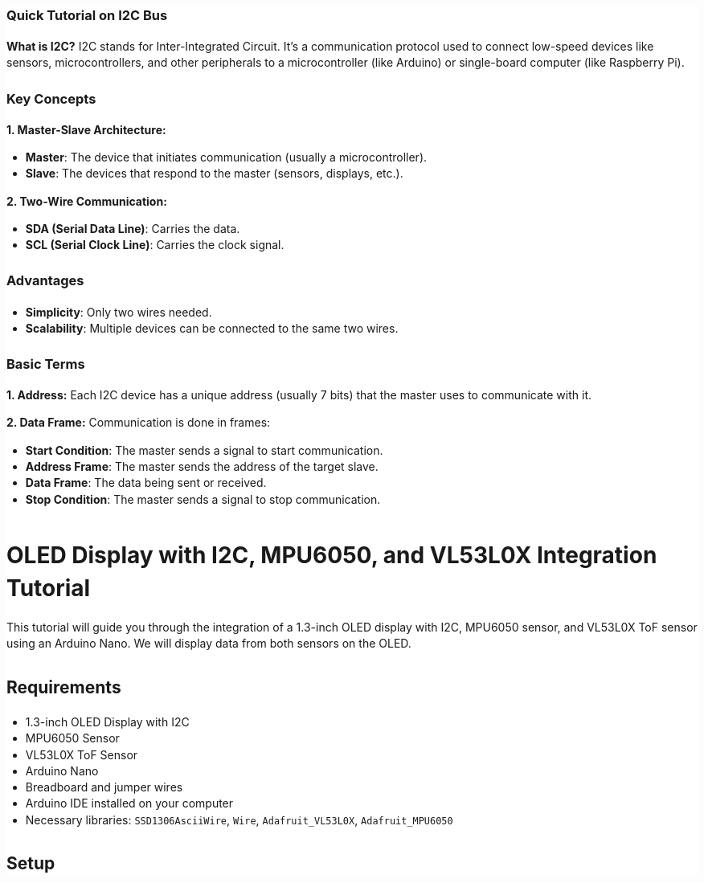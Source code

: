 ### Quick Tutorial on I2C Bus

**What is I2C?**
I2C stands for Inter-Integrated Circuit. It’s a communication protocol used to connect low-speed devices like sensors, microcontrollers, and other peripherals to a microcontroller (like Arduino) or single-board computer (like Raspberry Pi).

### Key Concepts

**1. Master-Slave Architecture:**
- **Master**: The device that initiates communication (usually a microcontroller).
- **Slave**: The devices that respond to the master (sensors, displays, etc.).

**2. Two-Wire Communication:**
- **SDA (Serial Data Line)**: Carries the data.
- **SCL (Serial Clock Line)**: Carries the clock signal.

### Advantages
- **Simplicity**: Only two wires needed.
- **Scalability**: Multiple devices can be connected to the same two wires.

### Basic Terms

**1. Address:**
Each I2C device has a unique address (usually 7 bits) that the master uses to communicate with it.

**2. Data Frame:**
Communication is done in frames:
- **Start Condition**: The master sends a signal to start communication.
- **Address Frame**: The master sends the address of the target slave.
- **Data Frame**: The data being sent or received.
- **Stop Condition**: The master sends a signal to stop communication.

# OLED Display with I2C, MPU6050, and VL53L0X Integration Tutorial

This tutorial will guide you through the integration of a 1.3-inch OLED display with I2C, MPU6050 sensor, and VL53L0X ToF sensor using an Arduino Nano. We will display data from both sensors on the OLED.

## Requirements

- 1.3-inch OLED Display with I2C
- MPU6050 Sensor
- VL53L0X ToF Sensor
- Arduino Nano
- Breadboard and jumper wires
- Arduino IDE installed on your computer
- Necessary libraries: `SSD1306AsciiWire`, `Wire`, `Adafruit_VL53L0X`, `Adafruit_MPU6050`

## Setup
